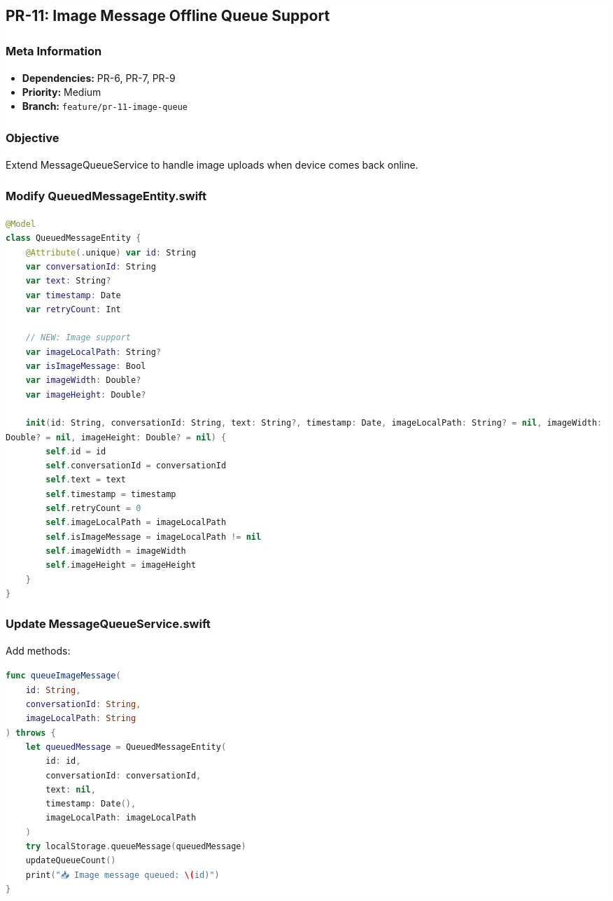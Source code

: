 
## PR-11: Image Message Offline Queue Support

### Meta Information
- **Dependencies:** PR-6, PR-7, PR-9
- **Priority:** Medium
- **Branch:** `feature/pr-11-image-queue`

### Objective
Extend MessageQueueService to handle image uploads when device comes back online.

### Modify QueuedMessageEntity.swift

```swift
@Model
class QueuedMessageEntity {
    @Attribute(.unique) var id: String
    var conversationId: String
    var text: String?
    var timestamp: Date
    var retryCount: Int
    
    // NEW: Image support
    var imageLocalPath: String?
    var isImageMessage: Bool
    var imageWidth: Double?
    var imageHeight: Double?
    
    init(id: String, conversationId: String, text: String?, timestamp: Date, imageLocalPath: String? = nil, imageWidth: Double? = nil, imageHeight: Double? = nil) {
        self.id = id
        self.conversationId = conversationId
        self.text = text
        self.timestamp = timestamp
        self.retryCount = 0
        self.imageLocalPath = imageLocalPath
        self.isImageMessage = imageLocalPath != nil
        self.imageWidth = imageWidth
        self.imageHeight = imageHeight
    }
}
```

### Update MessageQueueService.swift

Add methods:

```swift
func queueImageMessage(
    id: String,
    conversationId: String,
    imageLocalPath: String
) throws {
    let queuedMessage = QueuedMessageEntity(
        id: id,
        conversationId: conversationId,
        text: nil,
        timestamp: Date(),
        imageLocalPath: imageLocalPath
    )
    try localStorage.queueMessage(queuedMessage)
    updateQueueCount()
    print("📥 Image message queued: \(id)")
}
```